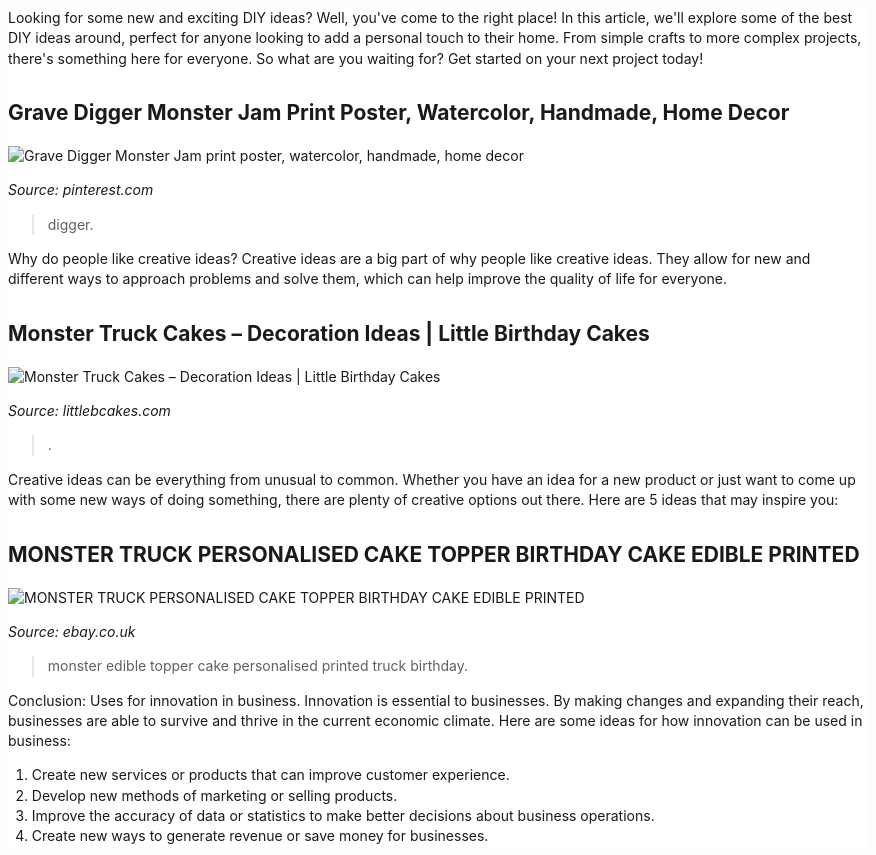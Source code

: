 	

Looking for some new and exciting DIY ideas? Well, you've come to the right place! In this article, we'll explore some of the best DIY ideas around, perfect for anyone looking to add a personal touch to their home. From simple crafts to more complex projects, there's something here for everyone. So what are you waiting for? Get started on your next project today!

    
## Grave Digger Monster Jam Print Poster, Watercolor, Handmade, Home Decor

<img loading=lazy src="https://i.pinimg.com/736x/40/95/22/4095224ff02187353518718012936abe.jpg" onerror="this.onerror=null;this.src='https://tse1.mm.bing.net/th?id=OIP.nQkqChUhbXSnEGwB_vyTUgHaFt&amp;pid=15.1';" alt="Grave Digger Monster Jam print poster, watercolor, handmade, home decor">

_Source: pinterest.com_

>digger. 

	

Why do people like creative ideas?
Creative ideas are a big part of why people like creative ideas. They allow for new and different ways to approach problems and solve them, which can help improve the quality of life for everyone.

    
## Monster Truck Cakes – Decoration Ideas | Little Birthday Cakes

<img loading=lazy src="https://www.littlebcakes.com/wp-content/uploads/2013/08/Monster-Truck-Birthday-Cake.jpg" onerror="this.onerror=null;this.src='https://tse2.mm.bing.net/th?id=OIP.1uCWKXgFz0vIzdrdEDnvMAHaE8&amp;pid=15.1';" alt="Monster Truck Cakes – Decoration Ideas | Little Birthday Cakes">

_Source: littlebcakes.com_

>. 

	

Creative ideas can be everything from unusual to common. Whether you have an idea for a new product or just want to come up with some new ways of doing something, there are plenty of creative options out there. Here are 5 ideas that may inspire you: 

    
## MONSTER TRUCK PERSONALISED CAKE TOPPER BIRTHDAY CAKE EDIBLE PRINTED

<img loading=lazy src="https://i.ebayimg.com/images/g/zecAAOSwOA1aTlNt/s-l400.jpg" onerror="this.onerror=null;this.src='https://tse2.mm.bing.net/th?id=OIP.Py0IlcJVnf5ArAH0sdbhpwAAAA&amp;pid=15.1';" alt="MONSTER TRUCK PERSONALISED CAKE TOPPER BIRTHDAY CAKE EDIBLE PRINTED">

_Source: ebay.co.uk_

>monster edible topper cake personalised printed truck birthday. 

	

Conclusion: Uses for innovation in business.
Innovation is essential to businesses. By making changes and expanding their reach, businesses are able to survive and thrive in the current economic climate. Here are some ideas for how innovation can be used in business:
1. Create new services or products that can improve customer experience.
2. Develop new methods of marketing or selling products.
3. Improve the accuracy of data or statistics to make better decisions about business operations.
4. Create new ways to generate revenue or save money for businesses.

